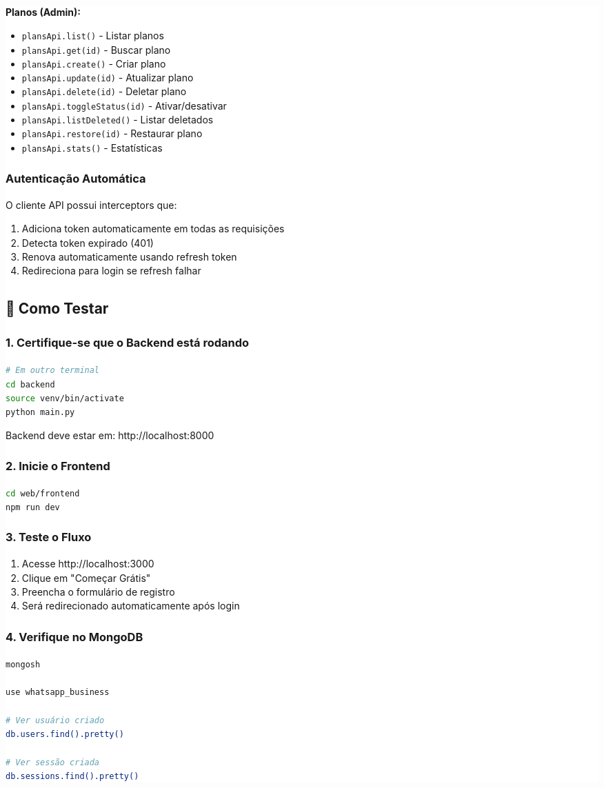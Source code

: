 **Planos (Admin):**
- `plansApi.list()` - Listar planos
- `plansApi.get(id)` - Buscar plano
- `plansApi.create()` - Criar plano
- `plansApi.update(id)` - Atualizar plano
- `plansApi.delete(id)` - Deletar plano
- `plansApi.toggleStatus(id)` - Ativar/desativar
- `plansApi.listDeleted()` - Listar deletados
- `plansApi.restore(id)` - Restaurar plano
- `plansApi.stats()` - Estatísticas

### Autenticação Automática

O cliente API possui interceptors que:
1. Adiciona token automaticamente em todas as requisições
2. Detecta token expirado (401)
3. Renova automaticamente usando refresh token
4. Redireciona para login se refresh falhar

## 🧪 Como Testar

### 1. Certifique-se que o Backend está rodando

```bash
# Em outro terminal
cd backend
source venv/bin/activate
python main.py
```

Backend deve estar em: http://localhost:8000

### 2. Inicie o Frontend

```bash
cd web/frontend
npm run dev
```

### 3. Teste o Fluxo

1. Acesse http://localhost:3000
2. Clique em "Começar Grátis"
3. Preencha o formulário de registro
4. Será redirecionado automaticamente após login

### 4. Verifique no MongoDB

```bash
mongosh

use whatsapp_business

# Ver usuário criado
db.users.find().pretty()

# Ver sessão criada
db.sessions.find().pretty()
```
